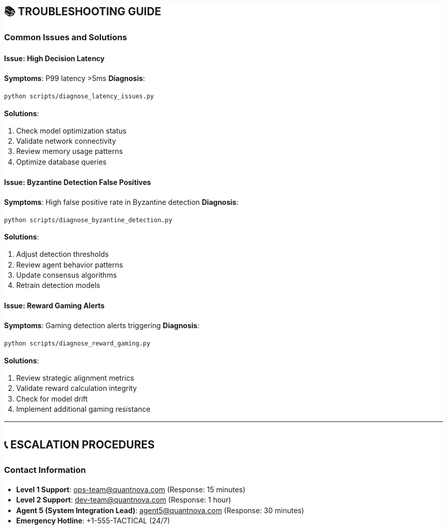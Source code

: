 
## 📚 TROUBLESHOOTING GUIDE

### Common Issues and Solutions

#### Issue: High Decision Latency
**Symptoms**: P99 latency >5ms
**Diagnosis**:
```bash
python scripts/diagnose_latency_issues.py
```
**Solutions**:
1. Check model optimization status
2. Validate network connectivity
3. Review memory usage patterns
4. Optimize database queries

#### Issue: Byzantine Detection False Positives
**Symptoms**: High false positive rate in Byzantine detection
**Diagnosis**:
```bash
python scripts/diagnose_byzantine_detection.py
```
**Solutions**:
1. Adjust detection thresholds
2. Review agent behavior patterns
3. Update consensus algorithms
4. Retrain detection models

#### Issue: Reward Gaming Alerts
**Symptoms**: Gaming detection alerts triggering
**Diagnosis**:
```bash
python scripts/diagnose_reward_gaming.py
```
**Solutions**:
1. Review strategic alignment metrics
2. Validate reward calculation integrity
3. Check for model drift
4. Implement additional gaming resistance

---

## 📞 ESCALATION PROCEDURES

### Contact Information
- **Level 1 Support**: ops-team@quantnova.com (Response: 15 minutes)
- **Level 2 Support**: dev-team@quantnova.com (Response: 1 hour)
- **Agent 5 (System Integration Lead)**: agent5@quantnova.com (Response: 30 minutes)
- **Emergency Hotline**: +1-555-TACTICAL (24/7)

